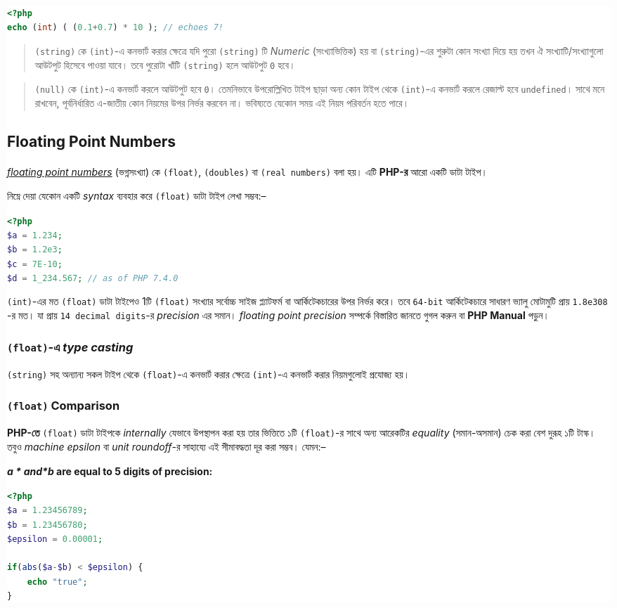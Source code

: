 ```php
<?php
echo (int) ( (0.1+0.7) * 10 ); // echoes 7!
```

> `(string)` কে `(int)`-এ কনভার্ট করার ক্ষেত্রে যদি পুরো `(string)` টি _Numeric_ (সংখ্যাভিত্তিক) হয় বা `(string)`-এর শুরুটা কোন সংখ্যা দিয়ে হয় তখন ঐ সংখ্যাটি/সংখ্যাগুলো আউটপুট হিসেবে পাওয়া যাবে। তবে পুরোটা খাঁটি `(string)` হলে আউটপুট `0` হবে।

> `(null)` কে `(int)`-এ কনভার্ট করলে আউটপুট হবে `0`। তেমনিভাবে উপরোল্লিখিত টাইপ ছাড়া অন্য কোন টাইপ থেকে `(int)`-এ কনভার্ট করলে রেজাল্ট হবে `undefined`। সাথে মনে রাখবেন, পূর্বনির্ধারিত এ-জাতীয় কোন নিয়মের উপর নির্ভর করবেন না। ভবিষ্যতে যেকোন সময় এই নিয়ম পরিবর্তন হতে পারে।

## Floating Point Numbers

[_floating point numbers_](https://www.php.net/manual/en/language.types.float.php) (ভগ্নসংখ্যা) কে `(float)`, `(doubles)` বা `(real numbers)` বলা হয়। এটি **PHP-র** আরো একটি ডাটা টাইপ।

নিম্নে দেয়া যেকোন একটি _syntax_ ব্যবহার করে `(float)` ডাটা টাইপ লেখা সম্ভব:–

```php
<?php
$a = 1.234; 
$b = 1.2e3; 
$c = 7E-10;
$d = 1_234.567; // as of PHP 7.4.0
```

`(int)`-এর মত `(float)` ডাটা টাইপেও 1টি `(float)` সংখ্যার সর্বোচ্চ সাইজ প্ল্যাটফর্ম বা আর্কিটেকচারের উপর নির্ভর করে। তবে `64-bit` আর্কিটেকচারে সাধারণ ভ্যালু মোটামুটি প্রায় `1.8e308`-র মত। যা প্রায় `14 decimal digits`-র _precision_ এর সমান। *floating point precision* সম্পর্কে বিস্তারিত জানতে গুগল করুন বা **PHP Manual** পড়ুন।

### `(float)`-এ ***type casting***

`(string)` সহ অন্যান্য সকল টাইপ থেকে `(float)`-এ কনভার্ট করার ক্ষেত্রে `(int)`-এ কনভার্ট করার নিয়মগুলোই প্রযোজ্য হয়।

### `(float)` Comparison

**PHP-তে** `(float)` ডাটা টাইপকে *internally* যেভাবে উপস্থাপন করা হয় তার ভিত্তিতে ১টি `(float)`-র সাথে অন্য আরেকটির *equality* (সমান-অসমান) চেক করা বেশ দুরূহ ১টি টাস্ক। তবুও *machine epsilon* বা *unit roundoff*-র সাহায্যে এই সীমাবদ্ধতা দূর করা সম্ভব। যেমন:–

***$a* and *$b* are equal to 5 digits of precision:**

```php
<?php
$a = 1.23456789;
$b = 1.23456780;
$epsilon = 0.00001;

if(abs($a-$b) < $epsilon) {
    echo "true";
}
```
